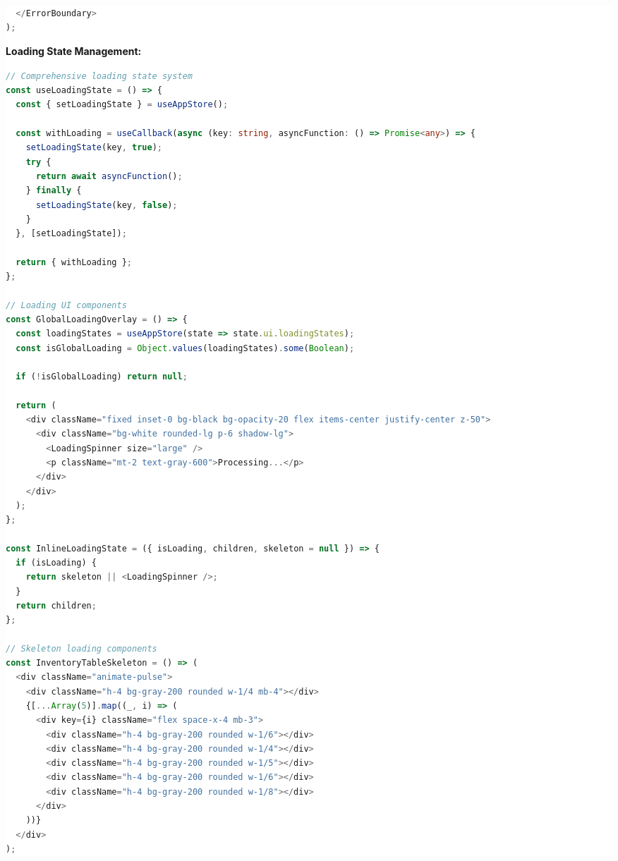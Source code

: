 ```typescript
  </ErrorBoundary>
);
```

**Loading State Management:**

```typescript
// Comprehensive loading state system
const useLoadingState = () => {
  const { setLoadingState } = useAppStore();
  
  const withLoading = useCallback(async (key: string, asyncFunction: () => Promise<any>) => {
    setLoadingState(key, true);
    try {
      return await asyncFunction();
    } finally {
      setLoadingState(key, false);
    }
  }, [setLoadingState]);
  
  return { withLoading };
};

// Loading UI components
const GlobalLoadingOverlay = () => {
  const loadingStates = useAppStore(state => state.ui.loadingStates);
  const isGlobalLoading = Object.values(loadingStates).some(Boolean);
  
  if (!isGlobalLoading) return null;
  
  return (
    <div className="fixed inset-0 bg-black bg-opacity-20 flex items-center justify-center z-50">
      <div className="bg-white rounded-lg p-6 shadow-lg">
        <LoadingSpinner size="large" />
        <p className="mt-2 text-gray-600">Processing...</p>
      </div>
    </div>
  );
};

const InlineLoadingState = ({ isLoading, children, skeleton = null }) => {
  if (isLoading) {
    return skeleton || <LoadingSpinner />;
  }
  return children;
};

// Skeleton loading components
const InventoryTableSkeleton = () => (
  <div className="animate-pulse">
    <div className="h-4 bg-gray-200 rounded w-1/4 mb-4"></div>
    {[...Array(5)].map((_, i) => (
      <div key={i} className="flex space-x-4 mb-3">
        <div className="h-4 bg-gray-200 rounded w-1/6"></div>
        <div className="h-4 bg-gray-200 rounded w-1/4"></div>
        <div className="h-4 bg-gray-200 rounded w-1/5"></div>
        <div className="h-4 bg-gray-200 rounded w-1/6"></div>
        <div className="h-4 bg-gray-200 rounded w-1/8"></div>
      </div>
    ))}
  </div>
);
```
